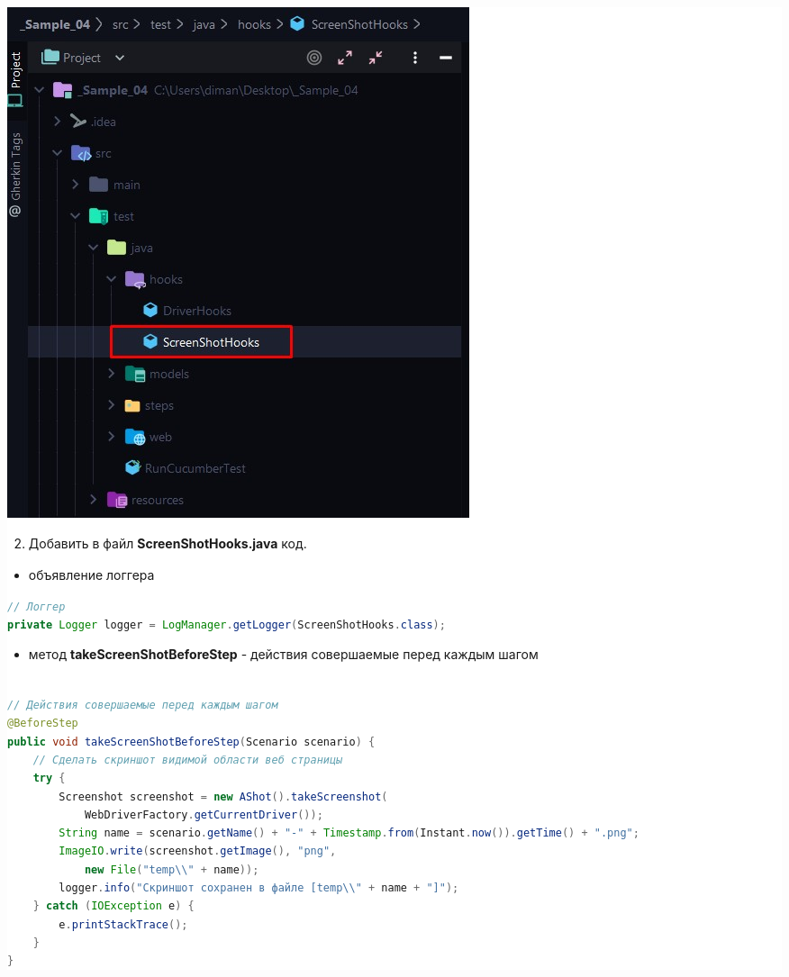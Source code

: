 ![New Maven Project - ScreenShotHooks.java](./_Files/2.%20New%20Project/03.jpg "New Project - ScreenShotHooks.java")

2. Добавить в файл **ScreenShotHooks.java** код.

* объявление логгера

```java
// Логгер
private Logger logger = LogManager.getLogger(ScreenShotHooks.class);
```

* метод **takeScreenShotBeforeStep** - действия совершаемые перед каждым шагом

```java

// Действия совершаемые перед каждым шагом
@BeforeStep
public void takeScreenShotBeforeStep(Scenario scenario) {
    // Сделать скриншот видимой области веб страницы
    try {
        Screenshot screenshot = new AShot().takeScreenshot(
            WebDriverFactory.getCurrentDriver());
        String name = scenario.getName() + "-" + Timestamp.from(Instant.now()).getTime() + ".png";
        ImageIO.write(screenshot.getImage(), "png",
            new File("temp\\" + name));
        logger.info("Скриншот сохранен в файле [temp\\" + name + "]");
    } catch (IOException e) {
        e.printStackTrace();
    }
}
```
